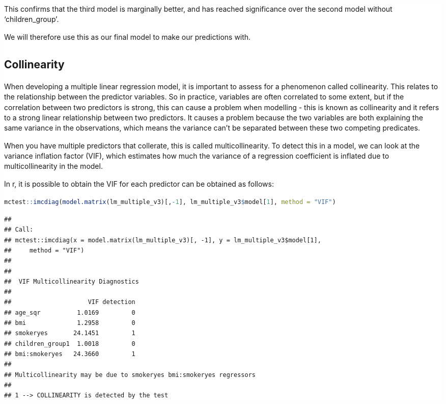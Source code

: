 This confirms that the third model is marginally better, and has reached
significance over the second model without ‘children\_group’.

We will therefore use this as our final model to make our predictions
with.

## Collinearity

When developing a multiple linear regression model, it is important to
assess for a phenomenon called collinearity. This relates to the
relationship between the predictor variables. So in practice, variables
are often correlated to some extent, but if the correlation between two
predictors is strong, this can cause a problem when modelling - this is
known as collinearity and it refers to a strong linear relationship
between two predictors. It causes a problem because the two variables
are both explaining the same variance in the observations, which means
the variance can’t be separated between these two competing predicates.

When you have multiple predictors that collerate, this is called
multicollinearity. To detect this in a model, we can look at the
variance inflation factor (VIF), which estimates how much the variance
of a regression coefficient is inflated due to multicollinearity in the
model.

In r, it is possible to obtain the VIF for each predictor can be
obtained as
follows:

``` r
mctest::imcdiag(model.matrix(lm_multiple_v3)[,-1], lm_multiple_v3$model[1], method = "VIF")
```

    ## 
    ## Call:
    ## mctest::imcdiag(x = model.matrix(lm_multiple_v3)[, -1], y = lm_multiple_v3$model[1], 
    ##     method = "VIF")
    ## 
    ## 
    ##  VIF Multicollinearity Diagnostics
    ## 
    ##                     VIF detection
    ## age_sqr          1.0169         0
    ## bmi              1.2958         0
    ## smokeryes       24.1451         1
    ## children_group1  1.0018         0
    ## bmi:smokeryes   24.3660         1
    ## 
    ## Multicollinearity may be due to smokeryes bmi:smokeryes regressors
    ## 
    ## 1 --> COLLINEARITY is detected by the test 
